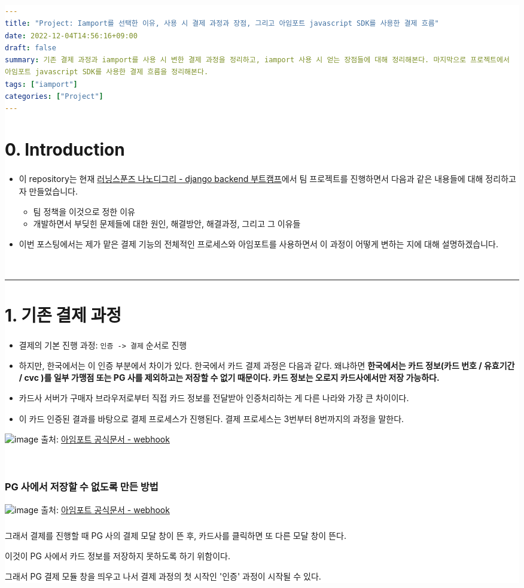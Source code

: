 ```yaml
---
title: "Project: Iamport를 선택한 이유, 사용 시 결제 과정과 장점, 그리고 아임포트 javascript SDK를 사용한 결제 흐름"
date: 2022-12-04T14:56:16+09:00
draft: false
summary: 기존 결제 과정과 iamport를 사용 시 변한 결제 과정을 정리하고, iamport 사용 시 얻는 장점들에 대해 정리해본다. 마지막으로 프로젝트에서 아임포트 javascript SDK를 사용한 결제 흐름을 정리해본다.
tags: ["iamport"]
categories: ["Project"]
---
```


# 0. Introduction

- 이 repository는 현재 [러닝스푼즈 나노디그리 - django backend 부트캠프](https://learningspoons.com/course/detail/django-backend/)에서 팀 프로젝트를 진행하면서 다음과 같은 내용들에 대해 정리하고자 만들었습니다. 
    - 팀 정책을 이것으로 정한 이유 
    - 개발하면서 부딪힌 문제들에 대한 원인, 해결방안, 해결과정, 그리고 그 이유들

- 이번 포스팅에서는 제가 맡은 결제 기능의 전체적인 프로세스와 아임포트를 사용하면서 이 과정이 어떻게 변하는 지에 대해 설명하겠습니다.

&nbsp;

---

# 1. 기존 결제 과정

- 결제의 기본 진행 과정: `인증 -> 결제` 순서로 진행

- 하지만, 한국에서는 이 인증 부분에서 차이가 있다. 한국에서 카드 결제 과정은 다음과 같다. 왜냐하면 **한국에서는 카드 정보(카드 번호 / 유효기간 / cvc )를 일부 가맹점 또는 PG 사를 제외하고는 저장할 수 없기 때문이다. 카드 정보는 오로지 카드사에서만 저장 가능하다.**

- 카드사 서버가 구매자 브라우저로부터 직접 카드 정보를 전달받아 인증처리하는 게 다른 나라와 가장 큰 차이이다. 

- 이 카드 인증된 결과를 바탕으로 결제 프로세스가 진행된다. 결제 프로세스는 3번부터 8번까지의 과정을 말한다.

![image](https://docs.iamport.kr/static/images/tech/webhook/pg-flow.svg)
출처: [아임포트 공식문서 - webhook](https://docs.iamport.kr/tech/webhook)

&nbsp;

### PG 사에서 저장할 수 없도록 만든 방법

![image](https://github.com/iamport/iamport-manual/raw/master/%EC%9D%B8%EC%A6%9D%EA%B2%B0%EC%A0%9C/screenshot/background/authentication.png)
출처: [아임포트 공식문서 - webhook](https://docs.iamport.kr/tech/webhook)

###

그래서 결제를 진행할 때 PG 사의 결제 모달 창이 뜬 후, 카드사를 클릭하면 또 다른 모달 창이 뜬다. 

이것이 PG 사에서 카드 정보를 저장하지 못하도록 하기 위함이다.  

그래서 PG 결제 모듈 창을 띄우고 나서 결제 과정의 첫 시작인 '인증' 과정이 시작될 수 있다.  
